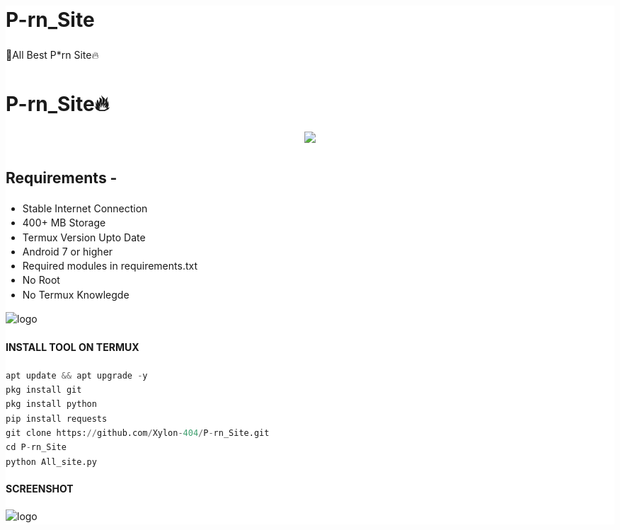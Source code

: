 # P-rn_Site
🥵All Best P*rn Site🔥


# P-rn_Site🔥

<p align="center"><img src="https://capsule-render.vercel.app/api?type=waving&color=auto&height=300&section=header&text=TERMUX%20GAMES&fontSize=90&animation=fadeIn&fontAlignY=38&desc=PYTHON%20TOOLS%20AND%20SCRIPT%MADE%20BY%20XYLON!&descAlignY=51&descAlign=62" width="100%"/>

## Requirements - 
- Stable Internet Connection
- 400+ MB Storage
- Termux Version Upto Date
- Android 7 or higher
- Required modules in requirements.txt
- No Root
- No Termux Knowlegde


![logo](https://github.com/Xylon-404/PIC/blob/main/trollface-bonkers.gif)


#### INSTALL TOOL ON TERMUX
```python
apt update && apt upgrade -y
pkg install git
pkg install python
pip install requests
git clone https://github.com/Xylon-404/P-rn_Site.git
cd P-rn_Site
python All_site.py
```


#### SCREENSHOT
![logo](https://github.com/Xylon-404/PIC/blob/main/Screenshot_20240810-104506.png)
